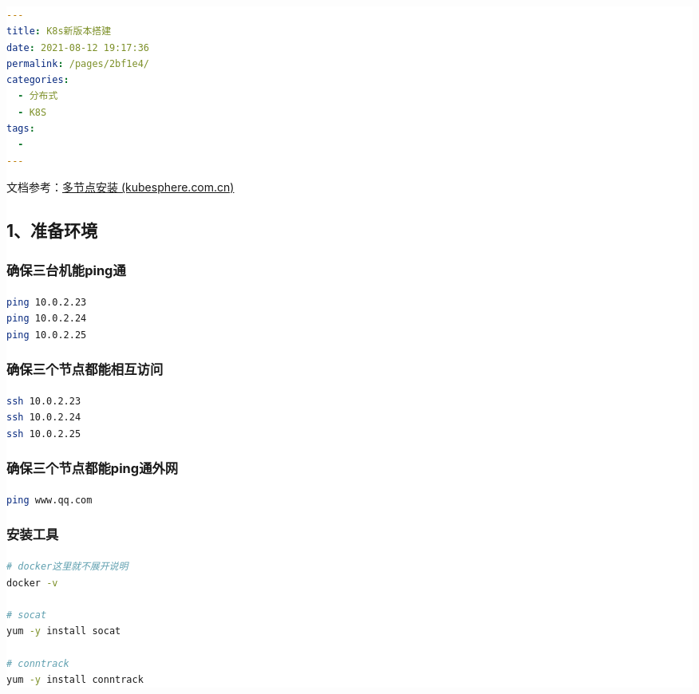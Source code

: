```yaml
---
title: K8s新版本搭建
date: 2021-08-12 19:17:36
permalink: /pages/2bf1e4/
categories:
  - 分布式
  - K8S
tags:
  - 
---
```

文档参考：[多节点安装 (kubesphere.com.cn)](https://kubesphere.com.cn/docs/installing-on-linux/introduction/multioverview/)

## 1、准备环境

### 确保三台机能ping通

```bash
ping 10.0.2.23
ping 10.0.2.24
ping 10.0.2.25
```



### 确保三个节点都能相互访问

```bash
ssh 10.0.2.23
ssh 10.0.2.24
ssh 10.0.2.25
```



### 确保三个节点都能ping通外网

```bash
ping www.qq.com
```



### 安装工具

```bash
# docker这里就不展开说明
docker -v

# socat
yum -y install socat

# conntrack
yum -y install conntrack
```
